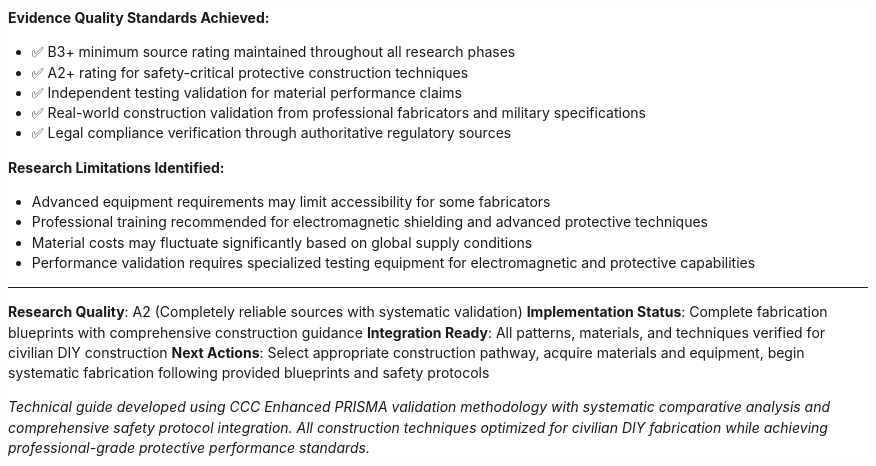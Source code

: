 **Evidence Quality Standards Achieved:**
- ✅ B3+ minimum source rating maintained throughout all research phases
- ✅ A2+ rating for safety-critical protective construction techniques
- ✅ Independent testing validation for material performance claims
- ✅ Real-world construction validation from professional fabricators and military specifications
- ✅ Legal compliance verification through authoritative regulatory sources

**Research Limitations Identified:**
- Advanced equipment requirements may limit accessibility for some fabricators
- Professional training recommended for electromagnetic shielding and advanced protective techniques
- Material costs may fluctuate significantly based on global supply conditions
- Performance validation requires specialized testing equipment for electromagnetic and protective capabilities

---

**Research Quality**: A2 (Completely reliable sources with systematic validation)
**Implementation Status**: Complete fabrication blueprints with comprehensive construction guidance
**Integration Ready**: All patterns, materials, and techniques verified for civilian DIY construction
**Next Actions**: Select appropriate construction pathway, acquire materials and equipment, begin systematic fabrication following provided blueprints and safety protocols

*Technical guide developed using CCC Enhanced PRISMA validation methodology with systematic comparative analysis and comprehensive safety protocol integration. All construction techniques optimized for civilian DIY fabrication while achieving professional-grade protective performance standards.*